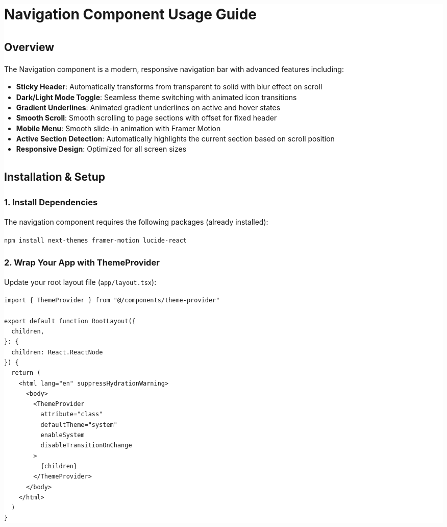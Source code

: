 # Navigation Component Usage Guide

## Overview

The Navigation component is a modern, responsive navigation bar with advanced features including:

- **Sticky Header**: Automatically transforms from transparent to solid with blur effect on scroll
- **Dark/Light Mode Toggle**: Seamless theme switching with animated icon transitions
- **Gradient Underlines**: Animated gradient underlines on active and hover states
- **Smooth Scroll**: Smooth scrolling to page sections with offset for fixed header
- **Mobile Menu**: Smooth slide-in animation with Framer Motion
- **Active Section Detection**: Automatically highlights the current section based on scroll position
- **Responsive Design**: Optimized for all screen sizes

## Installation & Setup

### 1. Install Dependencies

The navigation component requires the following packages (already installed):

```bash
npm install next-themes framer-motion lucide-react
```

### 2. Wrap Your App with ThemeProvider

Update your root layout file (`app/layout.tsx`):

```tsx
import { ThemeProvider } from "@/components/theme-provider"

export default function RootLayout({
  children,
}: {
  children: React.ReactNode
}) {
  return (
    <html lang="en" suppressHydrationWarning>
      <body>
        <ThemeProvider
          attribute="class"
          defaultTheme="system"
          enableSystem
          disableTransitionOnChange
        >
          {children}
        </ThemeProvider>
      </body>
    </html>
  )
}
```
